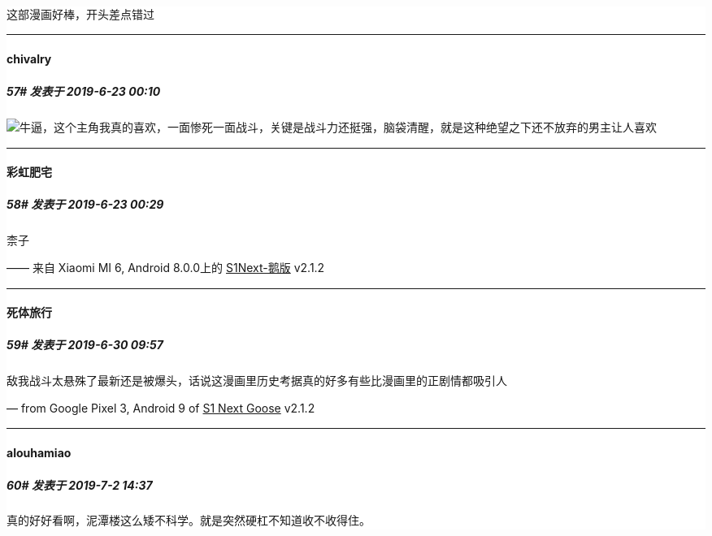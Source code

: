 

这部漫画好棒，开头差点错过







*****

####  chivalry  
##### 57#       发表于 2019-6-23 00:10



<img src="https://static.saraba1st.com/image/smiley/face2017/185.png" referrerpolicy="no-referrer">牛逼，这个主角我真的喜欢，一面惨死一面战斗，关键是战斗力还挺强，脑袋清醒，就是这种绝望之下还不放弃的男主让人喜欢







*****

####  彩虹肥宅  
##### 58#       发表于 2019-6-23 00:29




柰子

—— 来自 Xiaomi MI 6, Android 8.0.0上的 [S1Next-鹅版](https://github.com/ykrank/S1-Next/releases) v2.1.2







*****

####  死体旅行  
##### 59#       发表于 2019-6-30 09:57




敌我战斗太悬殊了最新还是被爆头，话说这漫画里历史考据真的好多有些比漫画里的正剧情都吸引人

— from Google Pixel 3, Android 9 of [S1 Next Goose](https://pan.baidu.com/s/1mi43uRm) v2.1.2







*****

####  alouhamiao  
##### 60#       发表于 2019-7-2 14:37




真的好好看啊，泥潭楼这么矮不科学。就是突然硬杠不知道收不收得住。
